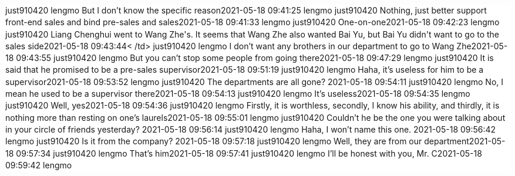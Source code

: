 <td>just910420</td>
<td>lengmo</td>
<td>But I don’t know the specific reason</td></tr><tr><td>2021-05-18 09:41:25</td>
<td>lengmo</td>
<td>just910420</td>
<td>Nothing, just better support front-end sales and bind pre-sales and sales</td></tr><tr><td>2021-05-18 09:41:33</td>
<td>lengmo</td>
<td>just910420</td>
<td>One-on-one</td></tr><tr><td>2021-05-18 09:42:23</td>
<td>lengmo</td>
<td>just910420</td>
<td>Liang Chenghui went to Wang Zhe's. It seems that Wang Zhe also wanted Bai Yu, but Bai Yu didn't want to go to the sales side</td></tr><tr><td>2021-05-18 09:43:44< /td>
<td>just910420</td>
<td>lengmo</td>
<td>I don’t want any brothers in our department to go to Wang Zhe</td></tr><tr><td>2021-05-18 09:43:55</td>
<td>just910420</td>
<td>lengmo</td>
<td>But you can’t stop some people from going there</td></tr><tr><td>2021-05-18 09:47:29</td>
<td>lengmo</td>
<td>just910420</td>
<td>It is said that he promised to be a pre-sales supervisor</td></tr><tr><td>2021-05-18 09:51:19</td>
<td>just910420</td>
<td>lengmo</td>
<td>Haha, it’s useless for him to be a supervisor</td></tr><tr><td>2021-05-18 09:53:52</td>
<td>lengmo</td>
<td>just910420</td>
<td>The departments are all gone? </td></tr><tr><td>2021-05-18 09:54:11</td>
<td>just910420</td>
<td>lengmo</td>
<td>No, I mean he used to be a supervisor there</td></tr><tr><td>2021-05-18 09:54:13</td>
<td>just910420</td>
<td>lengmo</td>
<td>It’s useless</td></tr><tr><td>2021-05-18 09:54:35</td>
<td>lengmo</td>
<td>just910420</td>
<td>Well, yes</td></tr><tr><td>2021-05-18 09:54:36</td>
<td>just910420</td>
<td>lengmo</td>
<td>Firstly, it is worthless, secondly, I know his ability, and thirdly, it is nothing more than resting on one’s laurels</td></tr><tr><td>2021-05-18 09:55:01</td>
<td>lengmo</td>
<td>just910420</td>
<td>Couldn’t he be the one you were talking about in your circle of friends yesterday? </td></tr><tr><td>2021-05-18 09:56:14</td>
<td>just910420</td>
<td>lengmo</td>
<td>Haha, I won’t name this one. </td></tr><tr><td>2021-05-18 09:56:42</td>
<td>lengmo</td>
<td>just910420</td>
<td>Is it from the company? </td></tr><tr><td>2021-05-18 09:57:18</td>
<td>just910420</td>
<td>lengmo</td>
<td>Well, they are from our department</td></tr><tr><td>2021-05-18 09:57:34</td>
<td>just910420</td>
<td>lengmo</td>
<td>That’s him</td></tr><tr><td>2021-05-18 09:57:41</td>
<td>just910420</td>
<td>lengmo</td>
<td>I’ll be honest with you, Mr. C</td></tr><tr><td>2021-05-18 09:59:42</td>
<td>lengmo</td>